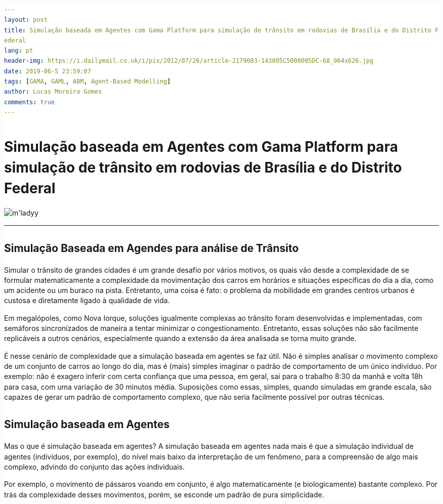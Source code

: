 ```yaml
---
layout: post
title: Simulação baseada em Agentes com Gama Platform para simulação de trânsito em rodovias de Brasília e do Distrito Federal
lang: pt
header-img: https://i.dailymail.co.uk/i/pix/2012/07/26/article-2179083-143805C5000005DC-68_964x626.jpg
date: 2019-06-5 23:59:07
tags: [GAMA, GAML, ABM, Agent-Based Modelling]
author: Lucas Moreira Gomes
comments: true
---
```

# Simulação baseada em Agentes com Gama Platform para simulação de trânsito em rodovias de Brasília e do Distrito Federal

![m'ladyy](https://i.ytimg.com/vi/ycbeYxV2B7M/maxresdefault.jpg)
 
---

## Simulação Baseada em Agendes para análise de Trânsito

   Simular o trânsito de grandes cidades é um grande desafio por vários motivos, os quais vão desde a complexidade de se formular matematicamente a complexidade da movimentação dos carros em horários e situações específicas do dia a dia, como um acidente ou um buraco na pista. Entretanto, uma coisa é fato: o problema da mobilidade em grandes centros urbanos é custosa e diretamente ligado à qualidade de vida.
    
Em megalópoles, como Nova Iorque, soluções igualmente complexas ao trânsito foram desenvolvidas e implementadas, com semáforos sincronizados de maneira a tentar minimizar o congestionamento. Entretanto, essas soluções não são facilmente replicáveis a outros cenários, especialmente quando a extensão da área analisada se torna muito grande.
	
É nesse cenário de complexidade que a simulação baseada em agentes se faz útil. Não é simples analisar o movimento complexo de um conjunto de carros ao longo do dia, mas é (mais) simples imaginar o padrão de comportamento de um único indivíduo. Por exemplo: não é exagero inferir com certa confiança que uma pessoa, em geral, sai para o trabalho 8:30 da manhã e volta 18h para casa, com uma variação de 30 minutos média. Suposições como essas, simples, quando simuladas em grande escala, são capazes de gerar um padrão de comportamento complexo, que não seria facilmente possível por outras técnicas. 

## Simulação baseada em Agentes

Mas o que é simulação baseada em agentes? A simulação baseada em agentes nada mais é que a simulação individual de agentes (indivíduos, por exemplo), do nível mais baixo da interpretação de um fenômeno, para a compreensão de algo mais complexo, advindo do conjunto das ações individuais.

Por exemplo, o movimento de pássaros voando em conjunto, é algo matematicamente (e biologicamente) bastante complexo. Por trás da complexidade desses movimentos, porém, se esconde um padrão de pura simplicidade.
	
